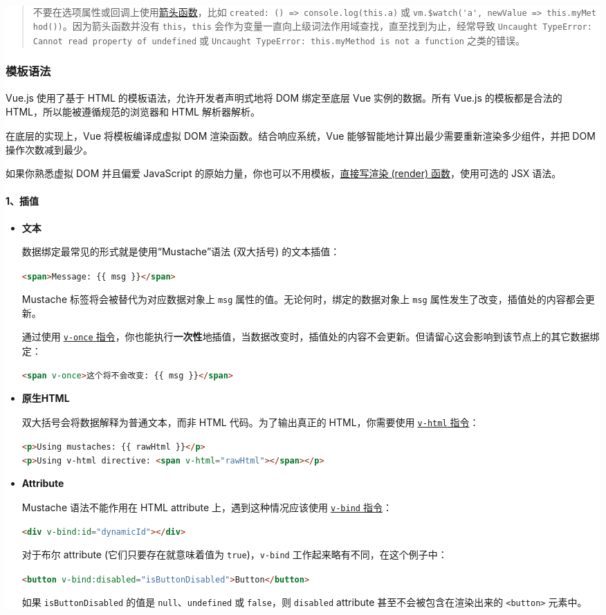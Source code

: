 

>不要在选项属性或回调上使用[箭头函数](https://developer.mozilla.org/zh-CN/docs/Web/JavaScript/Reference/Functions/Arrow_functions)，比如 `created: () => console.log(this.a)` 或 `vm.$watch('a', newValue => this.myMethod())`。因为箭头函数并没有 `this`，`this` 会作为变量一直向上级词法作用域查找，直至找到为止，经常导致 `Uncaught TypeError: Cannot read property of undefined` 或 `Uncaught TypeError: this.myMethod is not a function` 之类的错误。



### 模板语法

Vue.js 使用了基于 HTML 的模板语法，允许开发者声明式地将 DOM 绑定至底层 Vue 实例的数据。所有 Vue.js 的模板都是合法的 HTML，所以能被遵循规范的浏览器和 HTML 解析器解析。

在底层的实现上，Vue 将模板编译成虚拟 DOM 渲染函数。结合响应系统，Vue 能够智能地计算出最少需要重新渲染多少组件，并把 DOM 操作次数减到最少。

如果你熟悉虚拟 DOM 并且偏爱 JavaScript 的原始力量，你也可以不用模板，[直接写渲染 (render) 函数](https://cn.vuejs.org/v2/guide/render-function.html)，使用可选的 JSX 语法。

#### 1、插值

* **文本**

  数据绑定最常见的形式就是使用“Mustache”语法 (双大括号) 的文本插值：

  ```html
  <span>Message: {{ msg }}</span>
  ```

  Mustache 标签将会被替代为对应数据对象上 `msg` 属性的值。无论何时，绑定的数据对象上 `msg` 属性发生了改变，插值处的内容都会更新。

  通过使用 [`v-once` 指令](https://cn.vuejs.org/v2/api/#v-once)，你也能执行**一次性**地插值，当数据改变时，插值处的内容不会更新。但请留心这会影响到该节点上的其它数据绑定：

  ```html
  <span v-once>这个将不会改变: {{ msg }}</span>
  ```

* **原生HTML**

  双大括号会将数据解释为普通文本，而非 HTML 代码。为了输出真正的 HTML，你需要使用 [`v-html` 指令](https://cn.vuejs.org/v2/api/#v-html)：

  ```html
  <p>Using mustaches: {{ rawHtml }}</p>
  <p>Using v-html directive: <span v-html="rawHtml"></span></p>
  ```

* **Attribute**

  Mustache 语法不能作用在 HTML attribute 上，遇到这种情况应该使用 [`v-bind` 指令](https://cn.vuejs.org/v2/api/#v-bind)：

  ```html
  <div v-bind:id="dynamicId"></div>
  ```

  对于布尔 attribute (它们只要存在就意味着值为 `true`)，`v-bind` 工作起来略有不同，在这个例子中：

  ```html
  <button v-bind:disabled="isButtonDisabled">Button</button>
  ```

  如果 `isButtonDisabled` 的值是 `null`、`undefined` 或 `false`，则 `disabled` attribute 甚至不会被包含在渲染出来的 `<button>` 元素中。
